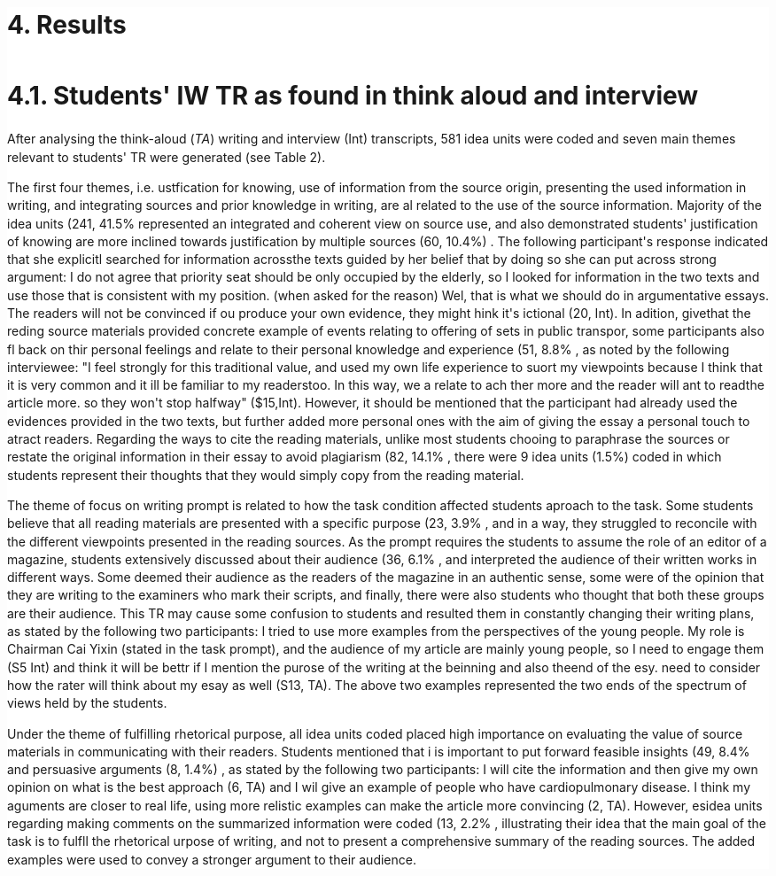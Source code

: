 # 4. Results

# 4.1. Students' IW TR as found in think aloud and interview

After analysing the think-aloud $( T A )$ writing and interview (Int) transcripts, 581 idea units were coded and seven main themes relevant to students' TR were generated (see Table 2).

The first four themes, i.e. ustfication for knowing, use of information from the source origin, presenting the used information in writing, and integrating sources and prior knowledge in writing, are al related to the use of the source information. Majority of the idea units (241, $4 1 . 5 \%$ represented an integrated and coherent view on source use, and also demonstrated students' justification of knowing are more inclined towards justification by multiple sources (60, $1 0 . 4 \% )$ . The following participant's response indicated that she explicitl searched for information acrossthe texts guided by her belief that by doing so she can put across strong argument: I do not agree that priority seat should be only occupied by the elderly, so I looked for information in the two texts and use those that is consistent with my position. (when asked for the reason) Wel, that is what we should do in argumentative essays. The readers will not be convinced if ou produce your own evidence, they might hink it's ictional (20, Int). In adition, givethat the reding source materials provided concrete example of events relating to offering of sets in public transpor, some participants also fl back on thir personal feelings and relate to their personal knowledge and experience (51, $8 . 8 \%$ , as noted by the following interviewee: "I feel strongly for this traditional value, and  used my own life experience to suort my viewpoints because I think that it is very common and it ill be familiar to my readerstoo. In this way, we a relate to ach ther more and the reader will ant to readthe article more. so they won't stop halfway" (\$15,Int). However, it should be mentioned that the participant had already used the evidences provided in the two texts, but further added more personal ones with the aim of giving the essay a personal touch to atract readers. Regarding the ways to cite the reading materials, unlike most students chooing to paraphrase the sources or restate the original information in their essay to avoid plagiarism (82, $1 4 . 1 \%$ , there were 9 idea units $( 1 . 5 \% )$ coded in which students represent their thoughts that they would simply copy from the reading material.

The theme of focus on writing prompt is related to how the task condition affected students aproach to the task. Some students believe that all reading materials are presented with a specific purpose (23, $3 . 9 \%$ , and in a way, they struggled to reconcile with the different viewpoints presented in the reading sources. As the prompt requires the students to assume the role of an editor of a magazine, students extensively discussed about their audience (36, $6 . 1 \%$ , and interpreted the audience of their written works in different ways. Some deemed their audience as the readers of the magazine in an authentic sense, some were of the opinion that they are writing to the examiners who mark their scripts, and finally, there were also students who thought that both these groups are their audience. This TR may cause some confusion to students and resulted them in constantly changing their writing plans, as stated by the following two participants: I tried to use more examples from the perspectives of the young people. My role is Chairman Cai Yixin (stated in the task prompt), and the audience of my article are mainly young people, so I need to engage them (S5 Int) and  think it will be bettr if I mention the purose of the writing at the beinning and also theend of the esy. need to consider how the rater will think about my esay as well (S13, TA). The above two examples represented the two ends of the spectrum of views held by the students.

Under the theme of fulfilling rhetorical purpose, all idea units coded placed high importance on evaluating the value of source materials in communicating with their readers. Students mentioned that i is important to put forward feasible insights (49, $8 . 4 \%$ and persuasive arguments (8, $1 . 4 \% )$ , as stated by the following two participants: I will cite the information and then give my own opinion on what is the best approach (6, TA) and I wil give an example of people who have cardiopulmonary disease. I think my aguments are closer to real life, using more relistic examples can make the article more convincing (2, TA). However, esidea units regarding making comments on the summarized information were coded (13, $2 . 2 \%$ , illustrating their idea that the main goal of the task is to fulfll the rhetorical urpose of writing, and not to present a comprehensive summary of the reading sources. The added examples were used to convey a stronger argument to their audience.
